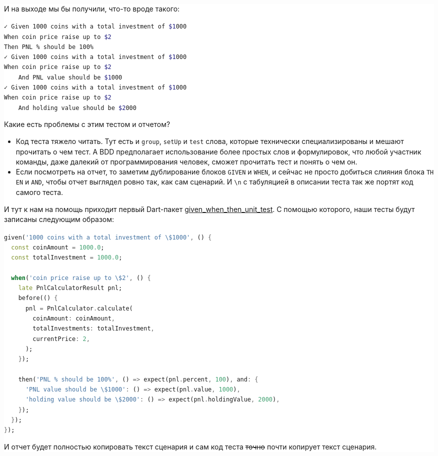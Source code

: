 ```dart
```

И на выходе мы бы получили, что-то вроде такого:

```bash
✓ Given 1000 coins with a total investment of $1000  
When coin price raise up to $2 
Then PNL % should be 100%
✓ Given 1000 coins with a total investment of $1000  
When coin price raise up to $2 
    And PNL value should be $1000
✓ Given 1000 coins with a total investment of $1000  
When coin price raise up to $2 
    And holding value should be $2000
```

Какие есть проблемы c этим тестом и отчетом?

- Код теста тяжело читать. Тут есть и `group`, `setUp` и `test` слова, которые технически специализированы и мешают прочитать о чем тест. А BDD предполагает использование более простых слов и формулировок, что любой участник команды, даже далекий от программирования человек, сможет прочитать тест и понять о чем он.
- Еcли посмотреть на отчет, то заметим дублирование блоков `GIVEN` и `WHEN`, и сейчас не просто добиться слияния блока `THEN` и `AND`, чтобы отчет выглядел ровно так, как сам сценарий. И `\n` с табуляцией в описании теста так же портят код самого теста.

И тут к нам на помощь приходит первый Dart-пакет [given_when_then_unit_test](https://pub.dev/packages/given_when_then_unit_test). С помощью которого, наши тесты будут записаны следующим образом:

```dart
given('1000 coins with a total investment of \$1000', () {
  const coinAmount = 1000.0;
  const totalInvestment = 1000.0;

  when('coin price raise up to \$2', () {
    late PnlCalculatorResult pnl;
    before(() {
      pnl = PnlCalculator.calculate(
        coinAmount: coinAmount,
        totalInvestments: totalInvestment,
        currentPrice: 2,
      );
    });

    then('PNL % should be 100%', () => expect(pnl.percent, 100), and: {
      'PNL value should be \$1000': () => expect(pnl.value, 1000),
      'holding value should be \$2000': () => expect(pnl.holdingValue, 2000),
    });
  });
});
```

И отчет будет полностью копировать текст сценария и сам код теста ~~точно~~ почти копирует текст сценария.
